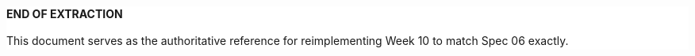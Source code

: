 
**END OF EXTRACTION**

This document serves as the authoritative reference for reimplementing Week 10 to match Spec 06 exactly.
